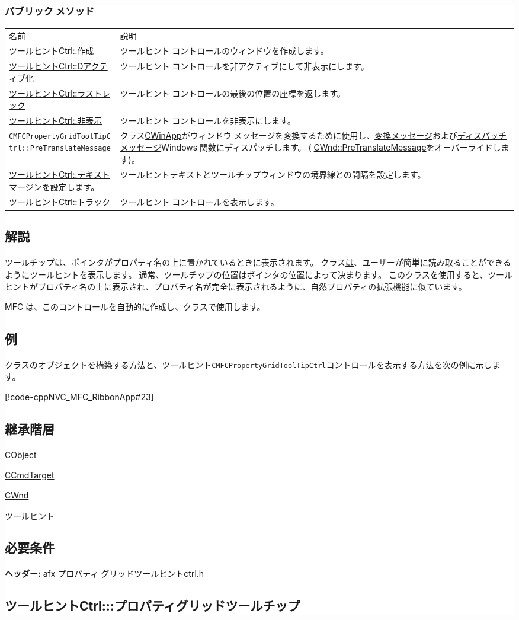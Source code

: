 ### <a name="public-methods"></a>パブリック メソッド

|||
|-|-|
|名前|説明|
|[ツールヒントCtrl::作成](#create)|ツールヒント コントロールのウィンドウを作成します。|
|[ツールヒントCtrl::Dアクティブ化](#deactivate)|ツールヒント コントロールを非アクティブにして非表示にします。|
|[ツールヒントCtrl::ラストレック](#getlastrect)|ツールヒント コントロールの最後の位置の座標を返します。|
|[ツールヒントCtrl::非表示](#hide)|ツールヒント コントロールを非表示にします。|
|`CMFCPropertyGridToolTipCtrl::PreTranslateMessage`|クラス[CWinApp](../../mfc/reference/cwinapp-class.md)がウィンドウ メッセージを変換するために使用し、[変換メッセージ](/windows/win32/api/winuser/nf-winuser-translatemessage)および[ディスパッチ メッセージ](/windows/win32/api/winuser/nf-winuser-dispatchmessage)Windows 関数にディスパッチします。 ( [CWnd::PreTranslateMessage](../../mfc/reference/cwnd-class.md#pretranslatemessage)をオーバーライドします)。|
|[ツールヒントCtrl::テキストマージンを設定します。](#settextmargin)|ツールヒントテキストとツールチップウィンドウの境界線との間隔を設定します。|
|[ツールヒントCtrl::トラック](#track)|ツールヒント コントロールを表示します。|

## <a name="remarks"></a>解説

ツールチップは、ポインタがプロパティ名の上に置かれているときに表示されます。 クラス[は](../../mfc/reference/cmfcpropertygridtooltipctrl-class.md)、ユーザーが簡単に読み取ることができるようにツールヒントを表示します。 通常、ツールチップの位置はポインタの位置によって決まります。 このクラスを使用すると、ツールヒントがプロパティ名の上に表示され、プロパティ名が完全に表示されるように、自然プロパティの拡張機能に似ています。

MFC は、このコントロールを自動的に作成し、クラスで使用[します](../../mfc/reference/cmfcpropertygridctrl-class.md)。

## <a name="example"></a>例

クラスのオブジェクトを構築する方法と、ツールヒント`CMFCPropertyGridToolTipCtrl`コントロールを表示する方法を次の例に示します。

[!code-cpp[NVC_MFC_RibbonApp#23](../../mfc/reference/codesnippet/cpp/cmfcpropertygridtooltipctrl-class_1.cpp)]

## <a name="inheritance-hierarchy"></a>継承階層

[CObject](../../mfc/reference/cobject-class.md)

[CCmdTarget](../../mfc/reference/ccmdtarget-class.md)

[CWnd](../../mfc/reference/cwnd-class.md)

[ツールヒント](../../mfc/reference/cmfcpropertygridtooltipctrl-class.md)

## <a name="requirements"></a>必要条件

**ヘッダー:** afx プロパティ グリッドツールヒントctrl.h

## <a name="cmfcpropertygridtooltipctrlcmfcpropertygridtooltipctrl"></a><a name="cmfcpropertygridtooltipctrl"></a>ツールヒントCtrl:::プロパティグリッドツールチップ
